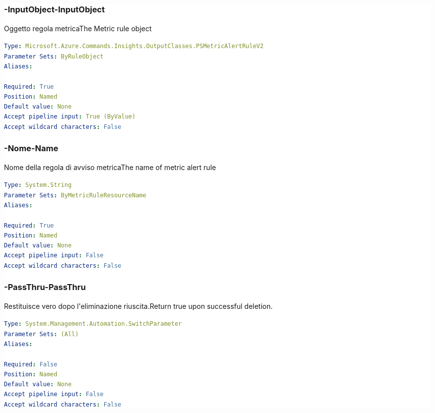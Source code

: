 ### <span data-ttu-id="18b7e-123">-InputObject</span><span class="sxs-lookup"><span data-stu-id="18b7e-123">-InputObject</span></span>
<span data-ttu-id="18b7e-124">Oggetto regola metrica</span><span class="sxs-lookup"><span data-stu-id="18b7e-124">The Metric rule object</span></span>

```yaml
Type: Microsoft.Azure.Commands.Insights.OutputClasses.PSMetricAlertRuleV2
Parameter Sets: ByRuleObject
Aliases:

Required: True
Position: Named
Default value: None
Accept pipeline input: True (ByValue)
Accept wildcard characters: False
```

### <span data-ttu-id="18b7e-125">-Nome</span><span class="sxs-lookup"><span data-stu-id="18b7e-125">-Name</span></span>
<span data-ttu-id="18b7e-126">Nome della regola di avviso metrica</span><span class="sxs-lookup"><span data-stu-id="18b7e-126">The name of metric alert rule</span></span>

```yaml
Type: System.String
Parameter Sets: ByMetricRuleResourceName
Aliases:

Required: True
Position: Named
Default value: None
Accept pipeline input: False
Accept wildcard characters: False
```

### <span data-ttu-id="18b7e-127">-PassThru</span><span class="sxs-lookup"><span data-stu-id="18b7e-127">-PassThru</span></span>
<span data-ttu-id="18b7e-128">Restituisce vero dopo l'eliminazione riuscita.</span><span class="sxs-lookup"><span data-stu-id="18b7e-128">Return true upon successful deletion.</span></span>

```yaml
Type: System.Management.Automation.SwitchParameter
Parameter Sets: (All)
Aliases:

Required: False
Position: Named
Default value: None
Accept pipeline input: False
Accept wildcard characters: False
```
